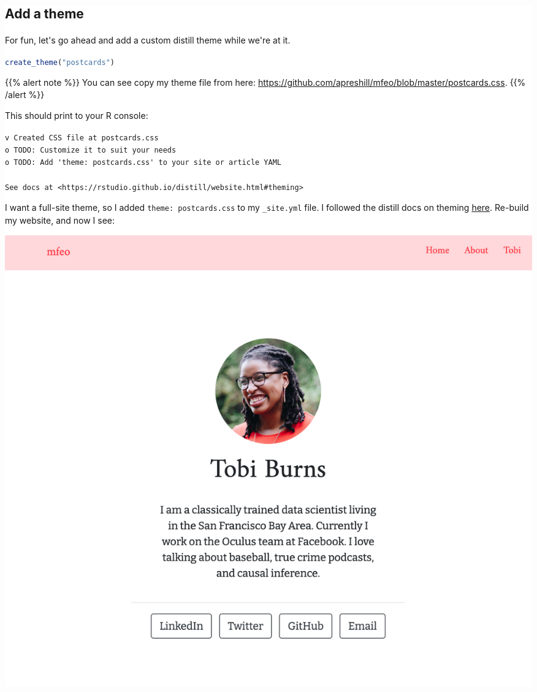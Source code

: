 ## Add a theme

For fun, let's go ahead and add a custom distill theme while we're at it.


```r
create_theme("postcards")
```

{{% alert note %}} You can see copy my theme file from here: <https://github.com/apreshill/mfeo/blob/master/postcards.css>. {{% /alert %}}

This should print to your R console:

    v Created CSS file at postcards.css 
    o TODO: Customize it to suit your needs
    o TODO: Add 'theme: postcards.css' to your site or article YAML

    See docs at <https://rstudio.github.io/distill/website.html#theming>

I want a full-site theme, so I added `theme: postcards.css` to my `_site.yml` file. I followed the distill docs on theming [here](https://rstudio.github.io/distill/website.html#theming). Re-build my website, and now I see:

![Jolla postcard page in themed distill website](tobi-theme.png "Jolla postcard page in themed distill website")

